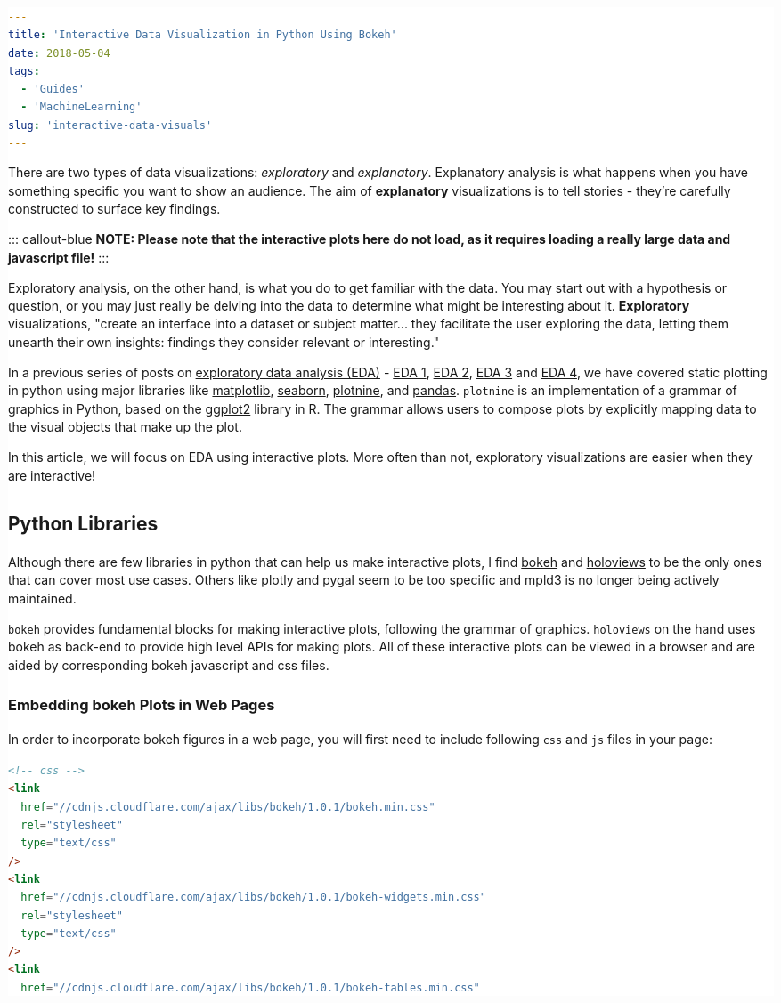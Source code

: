 ```yaml
---
title: 'Interactive Data Visualization in Python Using Bokeh'
date: 2018-05-04
tags:
  - 'Guides'
  - 'MachineLearning'
slug: 'interactive-data-visuals'
---
```


There are two types of data visualizations: _exploratory_ and _explanatory_. Explanatory analysis
is what happens when you have something specific you want to show an audience. The aim of
**explanatory** visualizations is to tell stories - they’re carefully constructed to surface key
findings.

::: callout-blue
**NOTE: Please note that the interactive plots here do not load, as it requires loading a really large data and javascript file!**
:::

Exploratory analysis, on the other hand, is what you do to get familiar with the data. You may
start out with a hypothesis or question, or you may just really be delving into the data to
determine what might be interesting about it. **Exploratory** visualizations, "create an interface
into a dataset or subject matter... they facilitate the user exploring the data, letting them
unearth their own insights: findings they consider relevant or interesting."

In a previous series of posts on [exploratory data analysis (EDA)][eda] - [EDA 1][eda1], [EDA
2][eda2], [EDA 3][eda3] and [EDA 4][eda4], we have covered static plotting in python using major
libraries like [matplotlib], [seaborn], [plotnine], and [pandas]. `plotnine` is an implementation
of a grammar of graphics in Python, based on the [ggplot2] library in R. The grammar allows users
to compose plots by explicitly mapping data to the visual objects that make up the plot.

[eda]: https://en.wikipedia.org/wiki/Exploratory_data_analysis
[eda1]: /blog/intro-pandas
[eda2]: /blog/onevariableeda
[eda3]: /blog/python-plots-two-vars
[eda4]: /blog/python-plots-multi-vars
[matplotlib]: https://matplotlib.org/
[pandas]: https://pandas.pydata.org/
[seaborn]: https://seaborn.pydata.org/
[plotnine]: https://plotnine.readthedocs.io/en/stable/
[ggplot2]: https://ggplot2.org/

In this article, we will focus on EDA using interactive plots. More often than not, exploratory
visualizations are easier when they are interactive!

## Python Libraries

Although there are few libraries in python that can help us make interactive plots, I find [bokeh]
and [holoviews] to be the only ones that can cover most use cases. Others like [plotly] and [pygal]
seem to be too specific and [mpld3] is no longer being actively maintained.

[bokeh]: https://bokeh.pydata.org/en/latest/
[holoviews]: https://holoviews.org/
[plotly]: https://plot.ly/
[pygal]: https://pygal.org/en/stable/
[mpld3]: https://github.com/mpld3/mpld3

`bokeh` provides fundamental blocks for making interactive plots, following the grammar of
graphics. `holoviews` on the hand uses bokeh as back-end to provide high level APIs for making
plots. All of these interactive plots can be viewed in a browser and are aided by corresponding
bokeh javascript and css files.

### Embedding bokeh Plots in Web Pages

In order to incorporate bokeh figures in a web page, you will first need to include following `css`
and `js` files in your page:

```html
<!-- css -->
<link
  href="//cdnjs.cloudflare.com/ajax/libs/bokeh/1.0.1/bokeh.min.css"
  rel="stylesheet"
  type="text/css"
/>
<link
  href="//cdnjs.cloudflare.com/ajax/libs/bokeh/1.0.1/bokeh-widgets.min.css"
  rel="stylesheet"
  type="text/css"
/>
<link
  href="//cdnjs.cloudflare.com/ajax/libs/bokeh/1.0.1/bokeh-tables.min.css"
```

[t-sne]: https://lvdmaaten.github.io/tsne/
[umap]: https://arxiv.org/abs/1802.03426
[sklearn]: https://scikit-learn.org/stable/modules/generated/sklearn.manifold.TSNE.html
[umap-learn]: https://github.com/lmcinnes/umap
[f-mnist]: https://github.com/zalandoresearch/fashion-mnist
[pytorch]: https://pytorch.org/
[bhousing]: https://www.cs.toronto.edu/~delve/data/boston/bostonDetail.html
[sfo]: https://www.kaggle.com/c/sf-crime/data
[gmap]: https://developers.google.com/maps/documentation/javascript/tutorial
[tutorial]: https://mybinder.org/v2/gh/bokeh/bokeh-notebooks/master?filepath=tutorial%2F00%20-%20Introduction%20and%20Setup.ipynb